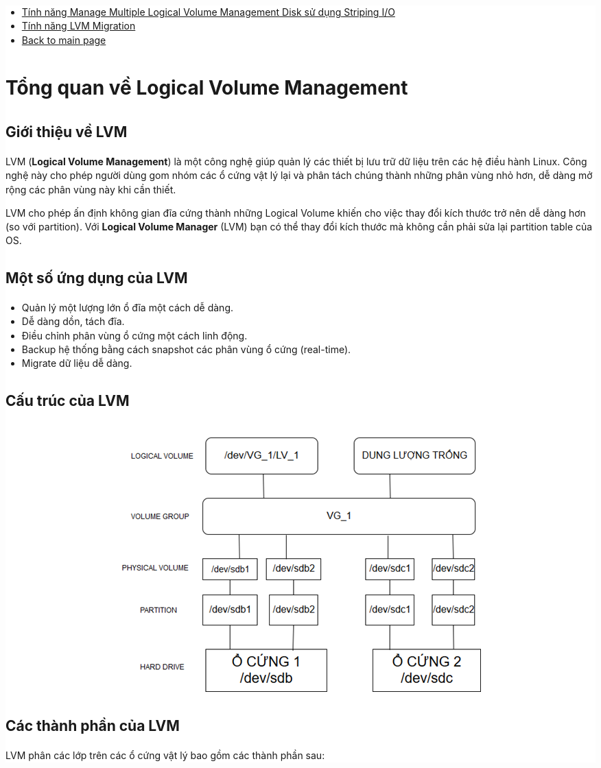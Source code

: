 - [Tính năng Manage Multiple Logical Volume Management Disk sử dụng Striping I/O](#tính-năng-manage-multiple-logical-volume-management-disk-sử-dụng-striping-io)
- [Tính năng LVM Migration](#tính-năng-lvm-migration)
- [Back to main page](#back-to-main-page)

# Tổng quan về Logical Volume Management
## Giới thiệu về LVM
LVM (**Logical Volume Management**) là một công nghệ giúp quản lý các thiết bị lưu trữ dữ liệu trên các hệ điều hành Linux. Công nghệ này cho phép người dùng gom nhóm các ổ cứng vật lý lại và phân tách chúng thành những phân vùng nhỏ hơn, dễ dàng mở rộng các phân vùng này khi cần thiết.


LVM cho phép ấn định không gian đĩa cứng thành những Logical Volume khiến cho việc thay đổi kích thước trở nên dễ dàng hơn (so với partition). Với **Logical Volume Manager** (LVM) bạn có thể thay đổi kích thước mà không cần phải sửa lại partition table của OS.

## Một số ứng dụng của LVM
*	Quản lý một lượng lớn ổ đĩa một cách dễ dàng.
*	Dễ dàng dồn, tách đĩa.
*	Điều chỉnh phân vùng ổ cứng một cách linh động.
*	Backup hệ thống bằng cách snapshot các phân vùng ổ cứng (real-time).
*	Migrate dữ liệu dễ dàng.

## Cấu trúc của LVM
<p align="center">
    <br/>
    <a><img src="../img/structure-lvm.png" alt="Structure of LVM"></a>
</p>

## Các thành phần của LVM
LVM phân các lớp trên các ổ cứng vật lý bao gồm các thành phần sau:
